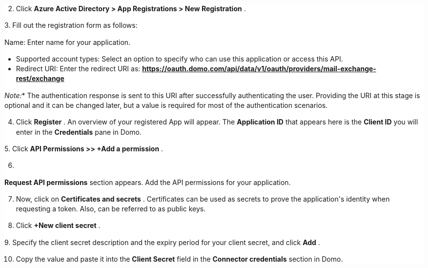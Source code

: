  2. Click
 **Azure Active Directory > App Registrations > New Registration**
 .

3. Fill out the registration form as follows:

 Name: Enter name for your application.
* Supported account types: Select an option to specify who can use this application or access this API.
* Redirect URI: Enter the redirect URI as:
 **https://oauth.domo.com/api/data/v1/oauth/providers/mail-exchange-rest/exchange**

*Note:**
 The authentication response is sent to this URI after successfully authenticating the user. Providing the URI at this stage is optional and it can be changed later, but a value is required for most of the authentication scenarios.


 4. Click
 **Register**
 . An overview of your registered App will appear. The
 **Application ID**
 that appears here is the
 **Client ID**
 you will enter in the
 **Credentials**
 pane in Domo.


 5. Click
 **API Permissions >> +Add a permission**
 .

6.
 **Request API permissions**
 section appears. Add the API permissions for your application.

7. Now, click on
 **Certificates and secrets**
 . Certificates can be used as secrets to prove the application's identity when requesting a token. Also, can be referred to as public keys.


 8. Click
 **+New client secret**
 .

9. Specify the client secret description and the expiry period for your client secret, and click
 **Add**
 .


 10. Copy the value and paste it into the
 **Client Secret**
 field in the
 **Connector credentials**
 section in Domo.
